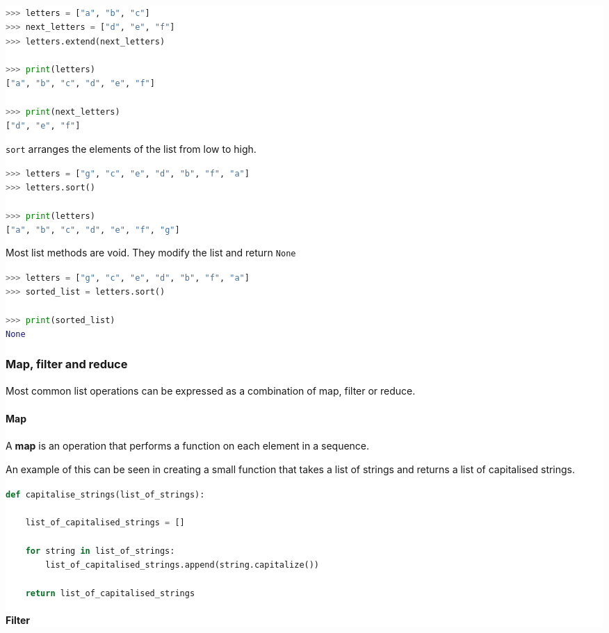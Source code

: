 ``` python
>>> letters = ["a", "b", "c"]
>>> next_letters = ["d", "e", "f"]
>>> letters.extend(next_letters)

>>> print(letters)
["a", "b", "c", "d", "e", "f"]

>>> print(next_letters)
["d", "e", "f"]
```

`sort` arranges the elements of the list from low to high.

``` python
>>> letters = ["g", "c", "e", "d", "b", "f", "a"]
>>> letters.sort()

>>> print(letters)
["a", "b", "c", "d", "e", "f", "g"]
```

Most list methods are void. They modify the list and return `None`

``` python
>>> letters = ["g", "c", "e", "d", "b", "f", "a"]
>>> sorted_list = letters.sort()

>>> print(sorted_list)
None
```


### Map, filter and reduce

Most common list operations can be expressed as a combination of map, filter or reduce.

#### Map

A **map** is an operation that performs a function on each element in a sequence.

An example of this can be seen in creating a small function that takes a list of strings and returns a list of capitalised strings.

``` python
def capitalise_strings(list_of_strings):

	list_of_capitalised_strings = []

	for string in list_of_strings:
		list_of_capitalised_strings.append(string.capitalize())

	return list_of_capitalised_strings
```

#### Filter
